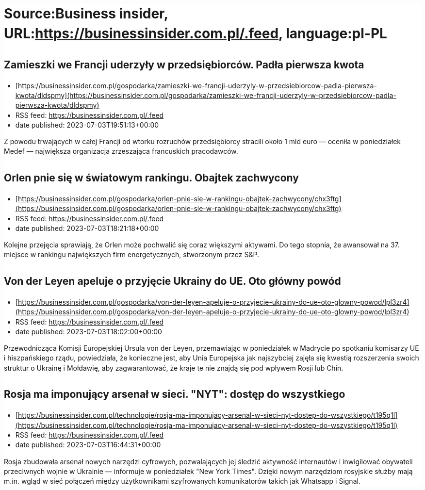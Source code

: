 # Source:Business insider, URL:https://businessinsider.com.pl/.feed, language:pl-PL

## Zamieszki we Francji uderzyły w przedsiębiorców. Padła pierwsza kwota
 - [https://businessinsider.com.pl/gospodarka/zamieszki-we-francji-uderzyly-w-przedsiebiorcow-padla-pierwsza-kwota/dldspmy](https://businessinsider.com.pl/gospodarka/zamieszki-we-francji-uderzyly-w-przedsiebiorcow-padla-pierwsza-kwota/dldspmy)
 - RSS feed: https://businessinsider.com.pl/.feed
 - date published: 2023-07-03T19:51:13+00:00

Z powodu trwających w całej Francji od wtorku rozruchów przedsiębiorcy stracili około 1 mld euro — oceniła w poniedziałek Medef — największa organizacja zrzeszająca francuskich pracodawców.

## Orlen pnie się w światowym rankingu. Obajtek zachwycony
 - [https://businessinsider.com.pl/gospodarka/orlen-pnie-sie-w-rankingu-obajtek-zachwycony/chx3ftg](https://businessinsider.com.pl/gospodarka/orlen-pnie-sie-w-rankingu-obajtek-zachwycony/chx3ftg)
 - RSS feed: https://businessinsider.com.pl/.feed
 - date published: 2023-07-03T18:21:18+00:00

Kolejne przejęcia sprawiają, że Orlen może pochwalić się coraz większymi aktywami. Do tego stopnia, że awansował na 37. miejsce w rankingu największych firm energetycznych, stworzonym przez S&amp;P.

## Von der Leyen apeluje o przyjęcie Ukrainy do UE. Oto główny powód
 - [https://businessinsider.com.pl/gospodarka/von-der-leyen-apeluje-o-przyjecie-ukrainy-do-ue-oto-glowny-powod/lpl3zr4](https://businessinsider.com.pl/gospodarka/von-der-leyen-apeluje-o-przyjecie-ukrainy-do-ue-oto-glowny-powod/lpl3zr4)
 - RSS feed: https://businessinsider.com.pl/.feed
 - date published: 2023-07-03T18:02:00+00:00

Przewodnicząca Komisji Europejskiej Ursula von der Leyen, przemawiając w poniedziałek w Madrycie po spotkaniu komisarzy UE i hiszpańskiego rządu, powiedziała, że konieczne jest, aby Unia Europejska jak najszybciej zajęła się kwestią rozszerzenia swoich struktur o Ukrainę i Mołdawię, aby zagwarantować, że kraje te nie znajdą się pod wpływem Rosji lub Chin.

## Rosja ma imponujący arsenał w sieci. "NYT": dostęp do wszystkiego
 - [https://businessinsider.com.pl/technologie/rosja-ma-imponujacy-arsenal-w-sieci-nyt-dostep-do-wszystkiego/t195q1l](https://businessinsider.com.pl/technologie/rosja-ma-imponujacy-arsenal-w-sieci-nyt-dostep-do-wszystkiego/t195q1l)
 - RSS feed: https://businessinsider.com.pl/.feed
 - date published: 2023-07-03T16:44:31+00:00

Rosja zbudowała arsenał nowych narzędzi cyfrowych, pozwalających jej śledzić aktywność internautów i inwigilować obywateli przeciwnych wojnie w Ukrainie — informuje w poniedziałek "New York Times". Dzięki nowym narzędziom rosyjskie służby mają m.in. wgląd w sieć połączeń między użytkownikami szyfrowanych komunikatorów takich jak Whatsapp i Signal.
